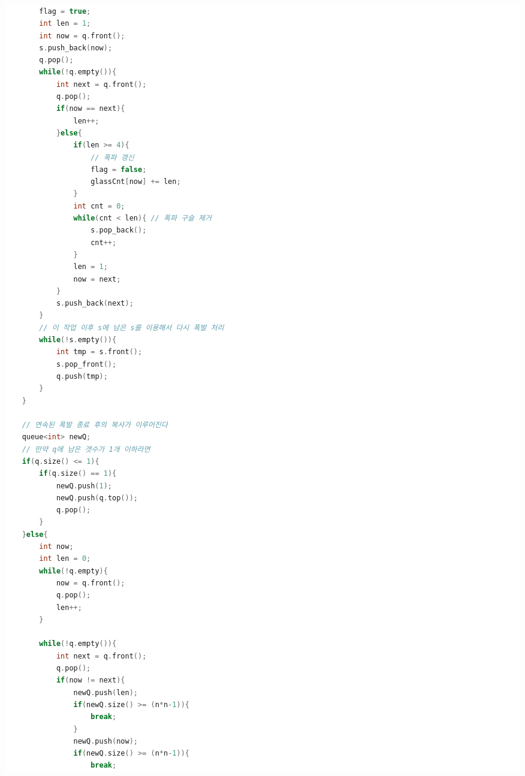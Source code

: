 ``` c++
		flag = true;
		int len = 1;
		int now = q.front();
		s.push_back(now);
		q.pop();
		while(!q.empty()){
			int next = q.front();
			q.pop();
			if(now == next){
				len++;
			}else{
				if(len >= 4){
					// 폭파 갱신
					flag = false;
					glassCnt[now] += len;
				}
				int cnt = 0;
				while(cnt < len){ // 폭파 구슬 제거 
					s.pop_back();
					cnt++;
				}
				len = 1;
				now = next;
			}
			s.push_back(next);
		}
		// 이 작업 이후 s에 남은 s를 이용해서 다시 폭발 처리
		while(!s.empty()){
			int tmp = s.front();
			s.pop_front();
			q.push(tmp);
		}
	}

	// 연속된 폭발 종료 후의 복사가 이루어진다 
	queue<int> newQ;
	// 만약 q에 남은 갯수가 1개 이하라면 
	if(q.size() <= 1){
		if(q.size() == 1){
			newQ.push(1);
			newQ.push(q.top());
			q.pop();
		}
	}else{
		int now;
		int len = 0;
		while(!q.empty){
			now = q.front();
			q.pop();
			len++;
		}
		
		while(!q.empty()){
			int next = q.front();
			q.pop();
			if(now != next){
				newQ.push(len);
				if(newQ.size() >= (n*n-1)){
					break;
				}
				newQ.push(now);
				if(newQ.size() >= (n*n-1)){
					break;
```